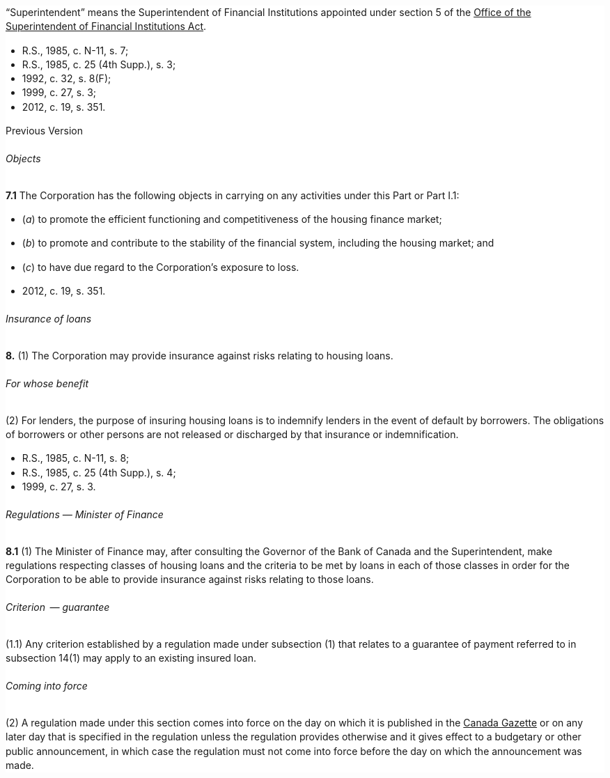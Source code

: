 “Superintendent” means the Superintendent of Financial Institutions appointed under section 5 of the [Office of the Superintendent of Financial Institutions Act](/canada/eng/acts/O/O-2.7.md).

  * R.S., 1985, c. N-11, s. 7;
  * R.S., 1985, c. 25 (4th Supp.), s. 3;
  * 1992, c. 32, s. 8(F);
  * 1999, c. 27, s. 3;
  * 2012, c. 19, s. 351.

Previous Version

###### Objects

**7.1** The Corporation has the following objects in carrying on any activities under this Part or Part I.1:

  * (_a_) to promote the efficient functioning and competitiveness of the housing finance market;

  * (_b_) to promote and contribute to the stability of the financial system, including the housing market; and

  * (_c_) to have due regard to the Corporation’s exposure to loss.

  * 2012, c. 19, s. 351.

###### Insurance of loans

**8.** (1) The Corporation may provide insurance against risks relating to housing loans.

###### For whose benefit

(2) For lenders, the purpose of insuring housing loans is to indemnify lenders in the event of default by borrowers. The obligations of borrowers or other persons are not released or discharged by that insurance or indemnification.

  * R.S., 1985, c. N-11, s. 8;
  * R.S., 1985, c. 25 (4th Supp.), s. 4;
  * 1999, c. 27, s. 3.

###### Regulations — Minister of Finance

**8.1** (1) The Minister of Finance may, after consulting the Governor of the Bank of Canada and the Superintendent, make regulations respecting classes of housing loans and the criteria to be met by loans in each of those classes in order for the Corporation to be able to provide insurance against risks relating to those loans.

###### Criterion  — guarantee

(1.1) Any criterion established by a regulation made under subsection (1) that relates to a guarantee of payment referred to in subsection 14(1) may apply to an existing insured loan.

###### Coming into force

(2) A regulation made under this section comes into force on the day on which it is published in the [Canada Gazette](http://www.gazette.gc.ca/) or on any later day that is specified in the regulation unless the regulation provides otherwise and it gives effect to a budgetary or other public announcement, in which case the regulation must not come into force before the day on which the announcement was made.
